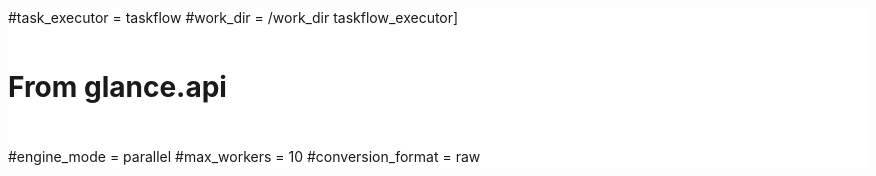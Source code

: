 #task_executor = taskflow
#work_dir = /work_dir
taskflow_executor]
#
# From glance.api
#
#engine_mode = parallel
#max_workers = 10
#conversion_format = raw

